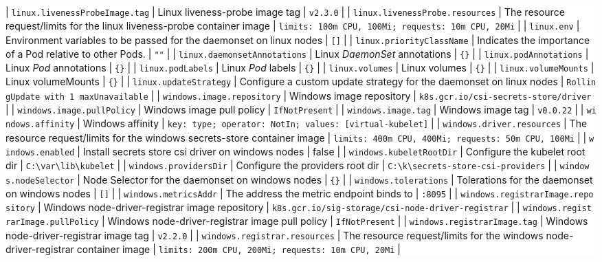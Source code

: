 | `linux.livenessProbeImage.tag`          | Linux liveness-probe image tag                                                                                                    | `v2.3.0`                                                |
| `linux.livenessProbe.resources`         | The resource request/limits for the linux liveness-probe container image                                                          | `limits: 100m CPU, 100Mi; requests: 10m CPU, 20Mi`      |
| `linux.env`                             | Environment variables to be passed for the daemonset on linux nodes                                                               | `[]`                                                    |
| `linux.priorityClassName`               | Indicates the importance of a Pod relative to other Pods.                                                                         | `""`                                                    |
| `linux.daemonsetAnnotations`            | Linux *DaemonSet* annotations                                                                                                     | `{}`                                                    |
| `linux.podAnnotations`                  | Linux *Pod* annotations                                                                                                           | `{}`                                                    |
| `linux.podLabels`                       | Linux *Pod* labels                                                                                                                | `{}`                                                    |
| `linux.volumes`                         | Linux volumes                                                                                                                     | `{}`                                                    |
| `linux.volumeMounts`                    | Linux volumeMounts                                                                                                                | `{}`                                                    |
| `linux.updateStrategy`                  | Configure a custom update strategy for the daemonset on linux nodes                                                               | `RollingUpdate with 1 maxUnavailable`                   |
| `windows.image.repository`              | Windows image repository                                                                                                          | `k8s.gcr.io/csi-secrets-store/driver`                   |
| `windows.image.pullPolicy`              | Windows image pull policy                                                                                                         | `IfNotPresent`                                          |
| `windows.image.tag`                     | Windows image tag                                                                                                                 | `v0.0.22`                                               |
| `windows.affinity`                      | Windows affinity                                                                                                                  | `key: type; operator: NotIn; values: [virtual-kubelet]` |
| `windows.driver.resources`              | The resource request/limits for the windows secrets-store container image                                                         | `limits: 400m CPU, 400Mi; requests: 50m CPU, 100Mi`     |
| `windows.enabled`                       | Install secrets store csi driver on windows nodes                                                                                 | false                                                   |
| `windows.kubeletRootDir`                | Configure the kubelet root dir                                                                                                    | `C:\var\lib\kubelet`                                    |
| `windows.providersDir`                  | Configure the providers root dir                                                                                                  | `C:\k\secrets-store-csi-providers`                      |
| `windows.nodeSelector`                  | Node Selector for the daemonset on windows nodes                                                                                  | `{}`                                                    |
| `windows.tolerations`                   | Tolerations for the daemonset on windows nodes                                                                                    | `[]`                                                    |
| `windows.metricsAddr`                   | The address the metric endpoint binds to                                                                                          | `:8095`                                                 |
| `windows.registrarImage.repository`     | Windows node-driver-registrar image repository                                                                                    | `k8s.gcr.io/sig-storage/csi-node-driver-registrar`      |
| `windows.registrarImage.pullPolicy`     | Windows node-driver-registrar image pull policy                                                                                   | `IfNotPresent`                                          |
| `windows.registrarImage.tag`            | Windows node-driver-registrar image tag                                                                                           | `v2.2.0`                                                |
| `windows.registrar.resources`           | The resource request/limits for the windows node-driver-registrar container image                                                 | `limits: 200m CPU, 200Mi; requests: 10m CPU, 20Mi`      |